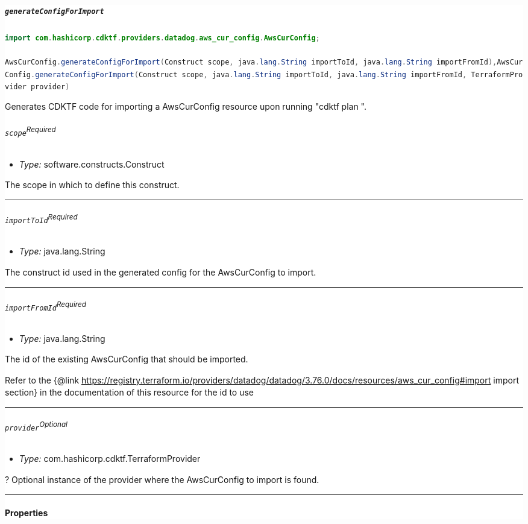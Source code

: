 ##### `generateConfigForImport` <a name="generateConfigForImport" id="@cdktf/provider-datadog.awsCurConfig.AwsCurConfig.generateConfigForImport"></a>

```java
import com.hashicorp.cdktf.providers.datadog.aws_cur_config.AwsCurConfig;

AwsCurConfig.generateConfigForImport(Construct scope, java.lang.String importToId, java.lang.String importFromId),AwsCurConfig.generateConfigForImport(Construct scope, java.lang.String importToId, java.lang.String importFromId, TerraformProvider provider)
```

Generates CDKTF code for importing a AwsCurConfig resource upon running "cdktf plan <stack-name>".

###### `scope`<sup>Required</sup> <a name="scope" id="@cdktf/provider-datadog.awsCurConfig.AwsCurConfig.generateConfigForImport.parameter.scope"></a>

- *Type:* software.constructs.Construct

The scope in which to define this construct.

---

###### `importToId`<sup>Required</sup> <a name="importToId" id="@cdktf/provider-datadog.awsCurConfig.AwsCurConfig.generateConfigForImport.parameter.importToId"></a>

- *Type:* java.lang.String

The construct id used in the generated config for the AwsCurConfig to import.

---

###### `importFromId`<sup>Required</sup> <a name="importFromId" id="@cdktf/provider-datadog.awsCurConfig.AwsCurConfig.generateConfigForImport.parameter.importFromId"></a>

- *Type:* java.lang.String

The id of the existing AwsCurConfig that should be imported.

Refer to the {@link https://registry.terraform.io/providers/datadog/datadog/3.76.0/docs/resources/aws_cur_config#import import section} in the documentation of this resource for the id to use

---

###### `provider`<sup>Optional</sup> <a name="provider" id="@cdktf/provider-datadog.awsCurConfig.AwsCurConfig.generateConfigForImport.parameter.provider"></a>

- *Type:* com.hashicorp.cdktf.TerraformProvider

? Optional instance of the provider where the AwsCurConfig to import is found.

---

#### Properties <a name="Properties" id="Properties"></a>

